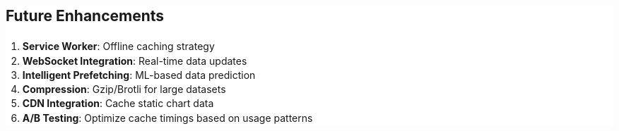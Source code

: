 ## Future Enhancements

1. **Service Worker**: Offline caching strategy
2. **WebSocket Integration**: Real-time data updates
3. **Intelligent Prefetching**: ML-based data prediction
4. **Compression**: Gzip/Brotli for large datasets
5. **CDN Integration**: Cache static chart data
6. **A/B Testing**: Optimize cache timings based on usage patterns
